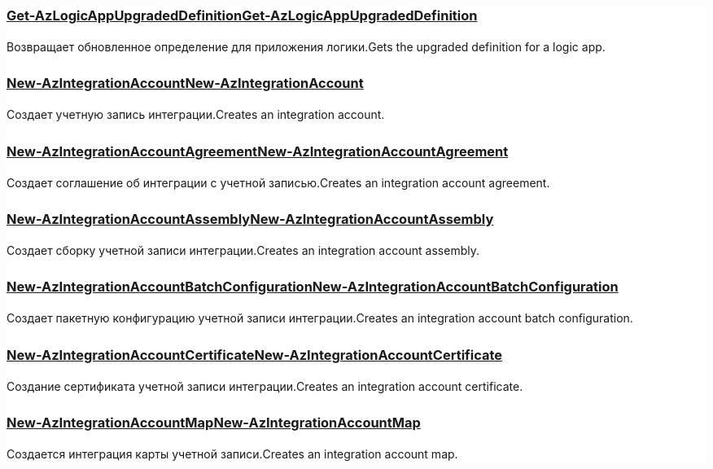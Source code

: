 ### [<span data-ttu-id="dccae-139">Get-AzLogicAppUpgradedDefinition</span><span class="sxs-lookup"><span data-stu-id="dccae-139">Get-AzLogicAppUpgradedDefinition</span></span>](Get-AzLogicAppUpgradedDefinition.md)
<span data-ttu-id="dccae-140">Возвращает обновленное определение для приложения логики.</span><span class="sxs-lookup"><span data-stu-id="dccae-140">Gets the upgraded definition for a logic app.</span></span>

### [<span data-ttu-id="dccae-141">New-AzIntegrationAccount</span><span class="sxs-lookup"><span data-stu-id="dccae-141">New-AzIntegrationAccount</span></span>](New-AzIntegrationAccount.md)
<span data-ttu-id="dccae-142">Создает учетную запись интеграции.</span><span class="sxs-lookup"><span data-stu-id="dccae-142">Creates an integration account.</span></span>

### [<span data-ttu-id="dccae-143">New-AzIntegrationAccountAgreement</span><span class="sxs-lookup"><span data-stu-id="dccae-143">New-AzIntegrationAccountAgreement</span></span>](New-AzIntegrationAccountAgreement.md)
<span data-ttu-id="dccae-144">Создает соглашение об интеграции с учетной записью.</span><span class="sxs-lookup"><span data-stu-id="dccae-144">Creates an integration account agreement.</span></span>

### [<span data-ttu-id="dccae-145">New-AzIntegrationAccountAssembly</span><span class="sxs-lookup"><span data-stu-id="dccae-145">New-AzIntegrationAccountAssembly</span></span>](New-AzIntegrationAccountAssembly.md)
<span data-ttu-id="dccae-146">Создает сборку учетной записи интеграции.</span><span class="sxs-lookup"><span data-stu-id="dccae-146">Creates an integration account assembly.</span></span>

### [<span data-ttu-id="dccae-147">New-AzIntegrationAccountBatchConfiguration</span><span class="sxs-lookup"><span data-stu-id="dccae-147">New-AzIntegrationAccountBatchConfiguration</span></span>](New-AzIntegrationAccountBatchConfiguration.md)
<span data-ttu-id="dccae-148">Создает пакетную конфигурацию учетной записи интеграции.</span><span class="sxs-lookup"><span data-stu-id="dccae-148">Creates an integration account batch configuration.</span></span>

### [<span data-ttu-id="dccae-149">New-AzIntegrationAccountCertificate</span><span class="sxs-lookup"><span data-stu-id="dccae-149">New-AzIntegrationAccountCertificate</span></span>](New-AzIntegrationAccountCertificate.md)
<span data-ttu-id="dccae-150">Создание сертификата учетной записи интеграции.</span><span class="sxs-lookup"><span data-stu-id="dccae-150">Creates an integration account certificate.</span></span>

### [<span data-ttu-id="dccae-151">New-AzIntegrationAccountMap</span><span class="sxs-lookup"><span data-stu-id="dccae-151">New-AzIntegrationAccountMap</span></span>](New-AzIntegrationAccountMap.md)
<span data-ttu-id="dccae-152">Создается интеграция карты учетной записи.</span><span class="sxs-lookup"><span data-stu-id="dccae-152">Creates an integration account map.</span></span>
